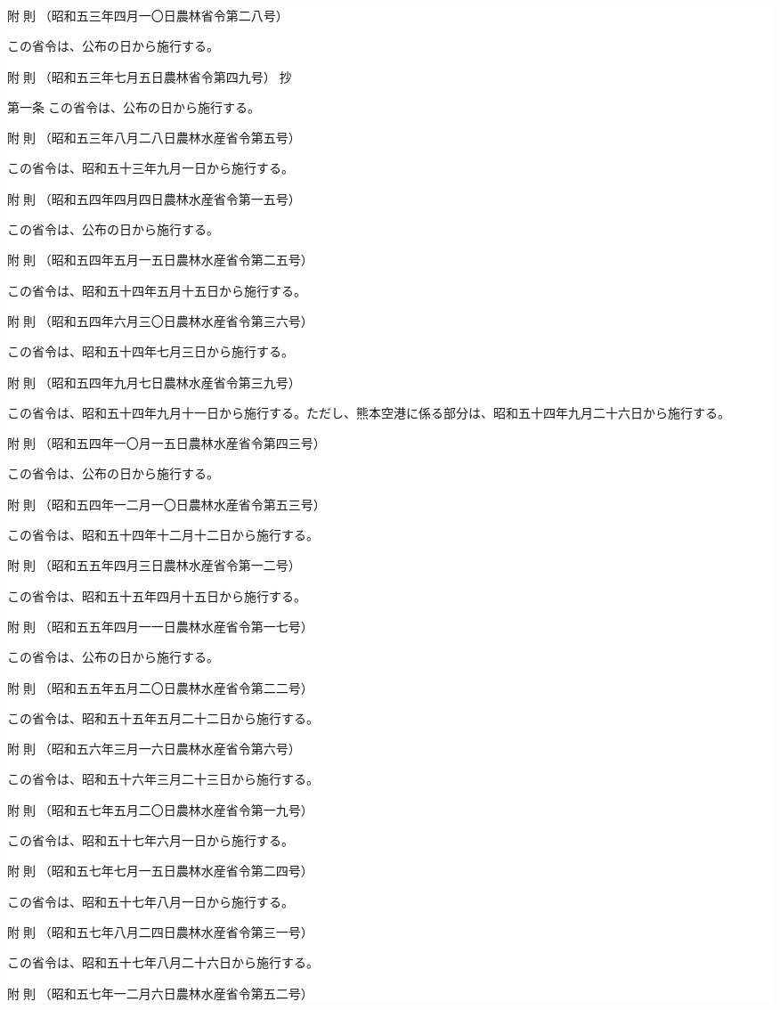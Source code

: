 附 則 （昭和五三年四月一〇日農林省令第二八号）

この省令は、公布の日から施行する。

附 則 （昭和五三年七月五日農林省令第四九号） 抄

第一条 この省令は、公布の日から施行する。

附 則 （昭和五三年八月二八日農林水産省令第五号）

この省令は、昭和五十三年九月一日から施行する。

附 則 （昭和五四年四月四日農林水産省令第一五号）

この省令は、公布の日から施行する。

附 則 （昭和五四年五月一五日農林水産省令第二五号）

この省令は、昭和五十四年五月十五日から施行する。

附 則 （昭和五四年六月三〇日農林水産省令第三六号）

この省令は、昭和五十四年七月三日から施行する。

附 則 （昭和五四年九月七日農林水産省令第三九号）

この省令は、昭和五十四年九月十一日から施行する。ただし、熊本空港に係る部分は、昭和五十四年九月二十六日から施行する。

附 則 （昭和五四年一〇月一五日農林水産省令第四三号）

この省令は、公布の日から施行する。

附 則 （昭和五四年一二月一〇日農林水産省令第五三号）

この省令は、昭和五十四年十二月十二日から施行する。

附 則 （昭和五五年四月三日農林水産省令第一二号）

この省令は、昭和五十五年四月十五日から施行する。

附 則 （昭和五五年四月一一日農林水産省令第一七号）

この省令は、公布の日から施行する。

附 則 （昭和五五年五月二〇日農林水産省令第二二号）

この省令は、昭和五十五年五月二十二日から施行する。

附 則 （昭和五六年三月一六日農林水産省令第六号）

この省令は、昭和五十六年三月二十三日から施行する。

附 則 （昭和五七年五月二〇日農林水産省令第一九号）

この省令は、昭和五十七年六月一日から施行する。

附 則 （昭和五七年七月一五日農林水産省令第二四号）

この省令は、昭和五十七年八月一日から施行する。

附 則 （昭和五七年八月二四日農林水産省令第三一号）

この省令は、昭和五十七年八月二十六日から施行する。

附 則 （昭和五七年一二月六日農林水産省令第五二号）
